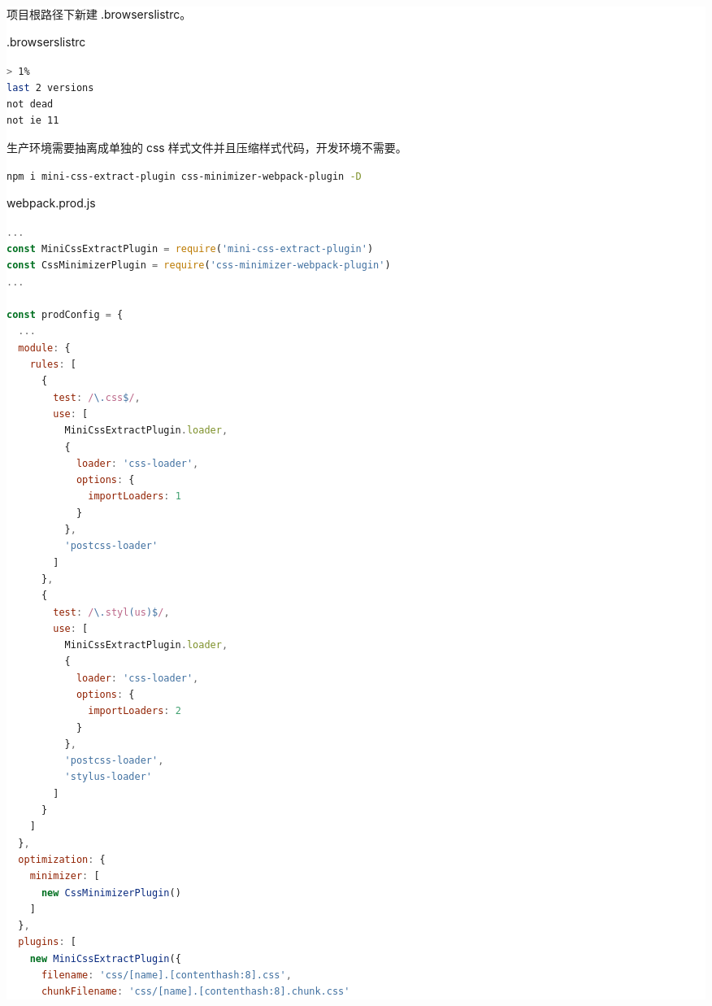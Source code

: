 项目根路径下新建 .browserslistrc。

.browserslistrc

```bash
> 1%
last 2 versions
not dead
not ie 11
```

生产环境需要抽离成单独的 css 样式文件并且压缩样式代码，开发环境不需要。

```bash
npm i mini-css-extract-plugin css-minimizer-webpack-plugin -D
```

webpack.prod.js

```javascript
...
const MiniCssExtractPlugin = require('mini-css-extract-plugin')
const CssMinimizerPlugin = require('css-minimizer-webpack-plugin')
...

const prodConfig = {
  ...
  module: {
    rules: [
      {
        test: /\.css$/,
        use: [
          MiniCssExtractPlugin.loader,
          {
            loader: 'css-loader',
            options: {
              importLoaders: 1
            }
          },
          'postcss-loader'
        ]
      },
      {
        test: /\.styl(us)$/,
        use: [
          MiniCssExtractPlugin.loader,
          {
            loader: 'css-loader',
            options: {
              importLoaders: 2
            }
          },
          'postcss-loader',
          'stylus-loader'
        ]
      }
    ]
  },
  optimization: {
    minimizer: [
      new CssMinimizerPlugin()
    ]
  },
  plugins: [
    new MiniCssExtractPlugin({
      filename: 'css/[name].[contenthash:8].css',
      chunkFilename: 'css/[name].[contenthash:8].chunk.css'
```